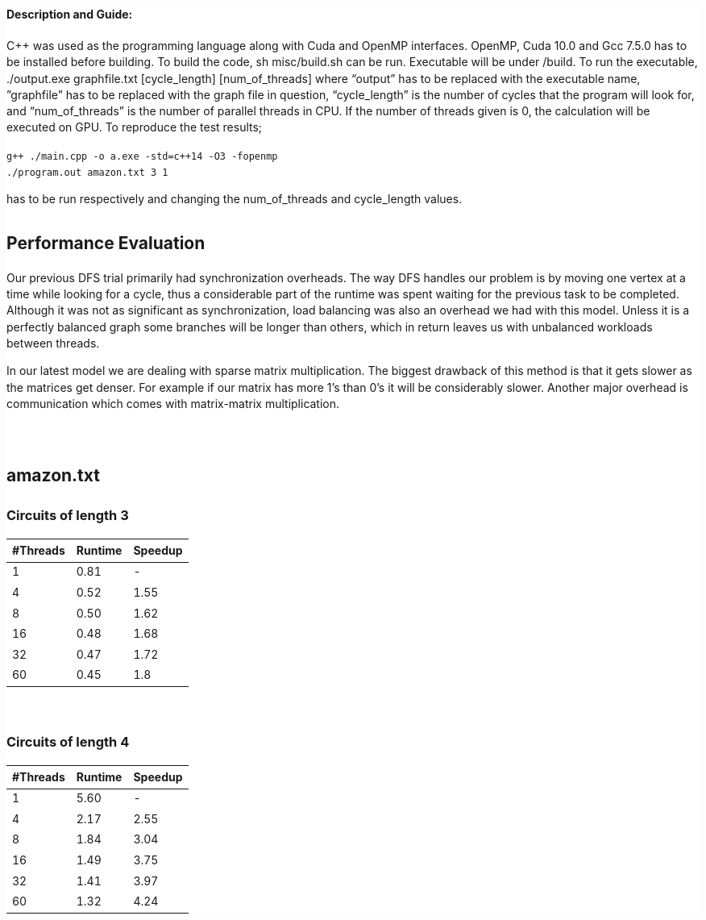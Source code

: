 #### Description and Guide:

C++ was used as the programming language along with Cuda and OpenMP interfaces. OpenMP, Cuda 10.0 and Gcc 7.5.0 has to be installed before building. To build the code, sh misc/build.sh can be run. Executable will be under /build. To run the executable, ./output.exe graphfile.txt [cycle_length] [num_of_threads] where “output” has to be replaced with the executable name, ”graphfile” has to be replaced with the graph file in question, “cycle_length” is the number of cycles that the program will look for, and “num_of_threads” is the number of parallel threads in CPU. If the number of threads given is 0, the calculation will be executed on GPU. To reproduce the test results;

    g++ ./main.cpp -o a.exe -std=c++14 -O3 -fopenmp
    ./program.out amazon.txt 3 1

has to be run respectively and changing the num_of_threads and cycle_length values. 

## Performance Evaluation

Our previous DFS trial primarily had synchronization overheads. The way DFS handles our problem is by moving one vertex at a time while looking for a cycle, thus a considerable part of the runtime was spent waiting for the previous task to be completed. Although it was not as significant as synchronization, load balancing was also an overhead we had with this model. Unless it is a perfectly balanced graph some branches will be longer than others, which in return leaves us with unbalanced workloads between threads.

In our latest model we are dealing with sparse matrix multiplication. The biggest drawback of this method is that it gets slower as the matrices get denser. For example if our matrix has more 1’s than 0’s it will be considerably slower. Another major overhead is communication which comes with matrix-matrix multiplication. 

<br/>

## amazon.txt

### Circuits of length 3

| #Threads | Runtime | Speedup |
| -------- | ------- | ------- |
| 1        | 0.81    | -       |
| 4        | 0.52    | 1.55    |
| 8        | 0.50    | 1.62    |
| 16       | 0.48    | 1.68    |
| 32       | 0.47    | 1.72    |
| 60       | 0.45    | 1.8     |

<br/>

### Circuits of length 4

| #Threads | Runtime | Speedup |
| -------- | ------- | ------- |
| 1        | 5.60    | -       |
| 4        | 2.17    | 2.55    |
| 8        | 1.84    | 3.04    |
| 16       | 1.49    | 3.75    |
| 32       | 1.41    | 3.97    |
| 60       | 1.32    | 4.24    |
